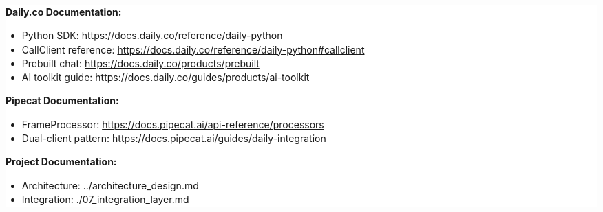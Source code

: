 **Daily.co Documentation:**
- Python SDK: https://docs.daily.co/reference/daily-python
- CallClient reference: https://docs.daily.co/reference/daily-python#callclient
- Prebuilt chat: https://docs.daily.co/products/prebuilt
- AI toolkit guide: https://docs.daily.co/guides/products/ai-toolkit

**Pipecat Documentation:**
- FrameProcessor: https://docs.pipecat.ai/api-reference/processors
- Dual-client pattern: https://docs.pipecat.ai/guides/daily-integration

**Project Documentation:**
- Architecture: ../architecture_design.md
- Integration: ./07_integration_layer.md
